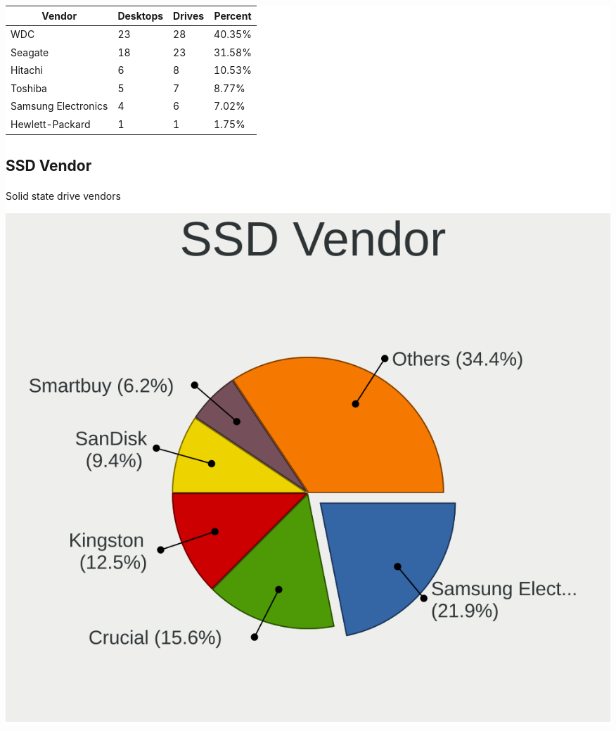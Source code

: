 
| Vendor              | Desktops | Drives | Percent |
|---------------------|----------|--------|---------|
| WDC                 | 23       | 28     | 40.35%  |
| Seagate             | 18       | 23     | 31.58%  |
| Hitachi             | 6        | 8      | 10.53%  |
| Toshiba             | 5        | 7      | 8.77%   |
| Samsung Electronics | 4        | 6      | 7.02%   |
| Hewlett-Packard     | 1        | 1      | 1.75%   |

SSD Vendor
----------

Solid state drive vendors

![SSD Vendor](./images/pie_chart_bsd/drive_ssd_vendor.svg)
